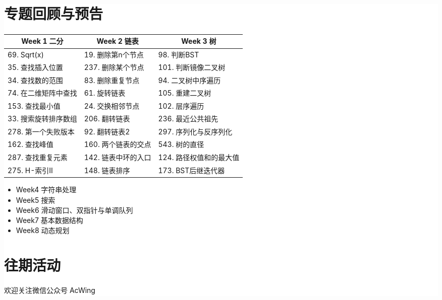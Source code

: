 
<div style="page-break-after: always;"></div>

# 专题回顾与预告

|  Week 1 二分  | Week 2 链表  | Week 3 树 |
|  ----  | ----  | ----  |
| 69. Sqrt(x)  | 19. 删除第n个节点 |98. 判断BST |
| 35. 查找插入位置 | 237. 删除某个节点 |101. 判断镜像二叉树 |
| 34. 查找数的范围  | 83. 删除重复节点  |94. 二叉树中序遍历 |
| 74. 在二维矩阵中查找  | 61. 旋转链表  |105. 重建二叉树 |
| 153. 查找最小值  | 24. 交换相邻节点  |102. 层序遍历 |
| 33. 搜索旋转排序数组  | 206. 翻转链表  |236. 最近公共祖先 |
| 278. 第一个失败版本  | 92. 翻转链表2  |297. 序列化与反序列化 |
| 162. 查找峰值  | 160. 两个链表的交点  |543. 树的直径 |
| 287. 查找重复元素  | 142. 链表中环的入口  |124. 路径权值和的最大值 |
| 275. H-索引II  | 148. 链表排序  |173. BST后继迭代器 |



- Week4 字符串处理
- Week5 搜索
- Week6 滑动窗口、双指针与单调队列
- Week7 基本数据结构
- Week8 动态规划


# 往期活动

欢迎关注微信公众号 AcWing